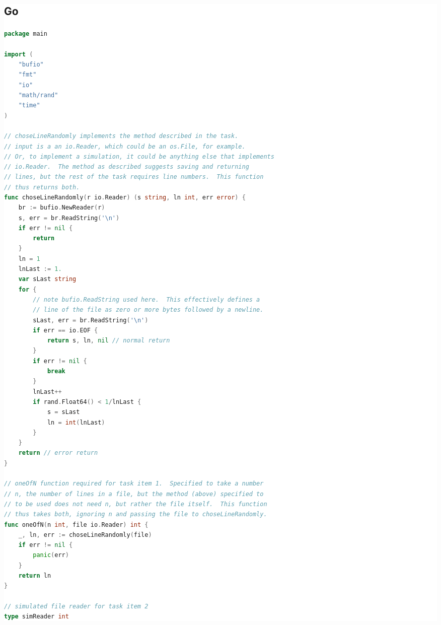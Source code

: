 

## Go


```go
package main

import (
    "bufio"
    "fmt"
    "io"
    "math/rand"
    "time"
)

// choseLineRandomly implements the method described in the task.
// input is a an io.Reader, which could be an os.File, for example.
// Or, to implement a simulation, it could be anything else that implements
// io.Reader.  The method as described suggests saving and returning
// lines, but the rest of the task requires line numbers.  This function
// thus returns both.
func choseLineRandomly(r io.Reader) (s string, ln int, err error) {
    br := bufio.NewReader(r)
    s, err = br.ReadString('\n')
    if err != nil {
        return
    }
    ln = 1
    lnLast := 1.
    var sLast string
    for {
        // note bufio.ReadString used here.  This effectively defines a
        // line of the file as zero or more bytes followed by a newline.
        sLast, err = br.ReadString('\n')
        if err == io.EOF {
            return s, ln, nil // normal return
        }
        if err != nil {
            break
        }
        lnLast++
        if rand.Float64() < 1/lnLast {
            s = sLast
            ln = int(lnLast)
        }
    }
    return // error return
}

// oneOfN function required for task item 1.  Specified to take a number
// n, the number of lines in a file, but the method (above) specified to
// to be used does not need n, but rather the file itself.  This function
// thus takes both, ignoring n and passing the file to choseLineRandomly.
func oneOfN(n int, file io.Reader) int {
    _, ln, err := choseLineRandomly(file)
    if err != nil {
        panic(err)
    }
    return ln
}

// simulated file reader for task item 2
type simReader int
```